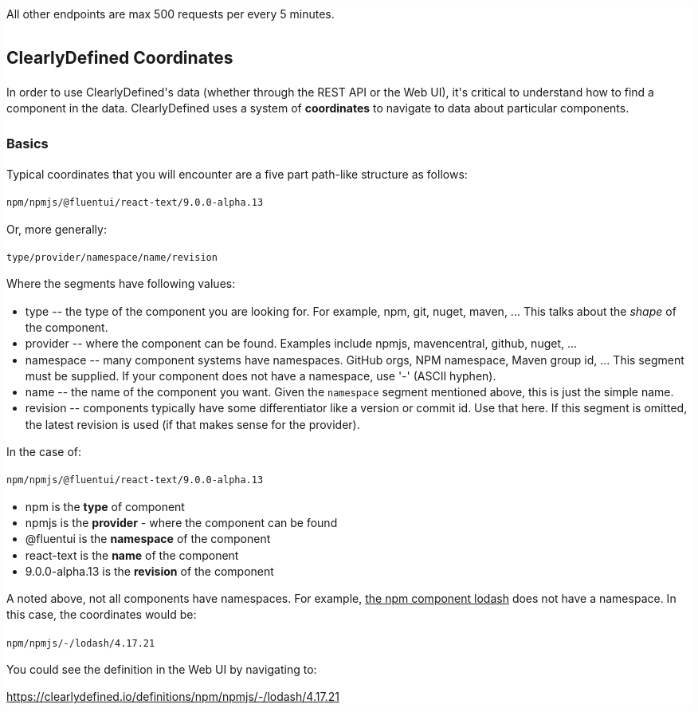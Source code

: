 All other endpoints are max 500 requests per every 5 minutes.

## ClearlyDefined Coordinates

In order to use ClearlyDefined's data (whether through the REST API or the Web UI), it's critical to understand how to find a component in the data. ClearlyDefined uses a system of **coordinates** to navigate to data about particular components.

### Basics

Typical coordinates that you will encounter are a five part path-like structure as follows:

```
npm/npmjs/@fluentui/react-text/9.0.0-alpha.13
```

Or, more generally:

```
type/provider/namespace/name/revision
```

Where the segments have following values:

- type -- the type of the component you are looking for. For example, npm, git, nuget, maven, ... This talks about the _shape_ of the component.
- provider -- where the component can be found. Examples include npmjs, mavencentral, github, nuget, ...
- namespace -- many component systems have namespaces. GitHub orgs, NPM namespace, Maven group id, ... This segment must be supplied. If your component does not have a namespace, use '-' (ASCII hyphen).
- name -- the name of the component you want. Given the `namespace` segment mentioned above, this is just the simple name.
- revision -- components typically have some differentiator like a version or commit id. Use that here. If this segment is omitted, the latest revision is used (if that makes sense for the provider).

In the case of:

```
npm/npmjs/@fluentui/react-text/9.0.0-alpha.13
```

- npm is the **type** of component
- npmjs is the **provider** - where the component can be found
- @fluentui is the **namespace** of the component
- react-text is the **name** of the component
- 9.0.0-alpha.13 is the **revision** of the component

A noted above, not all components have namespaces. For example, [the npm component lodash](https://www.npmjs.com/package/lodash) does not have a namespace. In this case, the coordinates would be:

```
npm/npmjs/-/lodash/4.17.21
```

You could see the definition in the Web UI by navigating to:

https://clearlydefined.io/definitions/npm/npmjs/-/lodash/4.17.21
